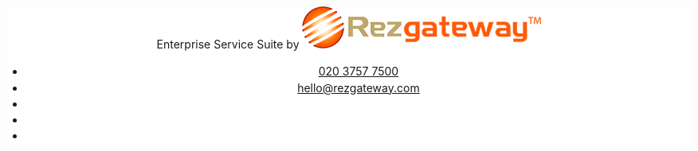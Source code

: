 <!doctype html>
<html lang="en">

<head>
  
  <meta charset="utf-8">
  <meta name="viewport" content="width=device-width, initial-scale=1, shrink-to-fit=no">

  
  <link rel="stylesheet" href="./css/bootstrap.min.css">
  
  <link rel="stylesheet" href="./css/all.css">
  <link rel="stylesheet" href="./css/main.css">
  <link rel="stylesheet" href="./css/responsive.css">

  <script src="./js/scrollreveal.js"></script>
  <script>
    ScrollReveal({ duration: 1000 })
  </script>

  <title>Enterprise Service Suite</title>
</head>

<body>
  <header>
    <nav id="navbar">
      <div class="menu-icon">
        <i class="fa fa-bars fa-2x"></i>
      </div>
      <div class="logo">
        <a class="logo-brand">Enterprise Service Suite
          <span>by <img src="./images/rezgateway.png" alt=""></span>
        </a>
      </div>
      <div class="menu">
        <ul>
          <li><a href="#">020 3757 7500</a></li>
          <li><a href="#">hello@rezgateway.com</a></li>
          <li>
            <div class="nav-separate"><i class="far fa-window-minimize"></i></div>
          </li>
          <li>
            <div class="contact-social twitter"><i class="fab fa-twitter"></i></div>
          </li>
          <li>
            <div class="contact-social linkedin"><i class="fab fa-linkedin-in"></i></div>
          </li>
        </ul>
      </div>
    </nav>
  </header>
